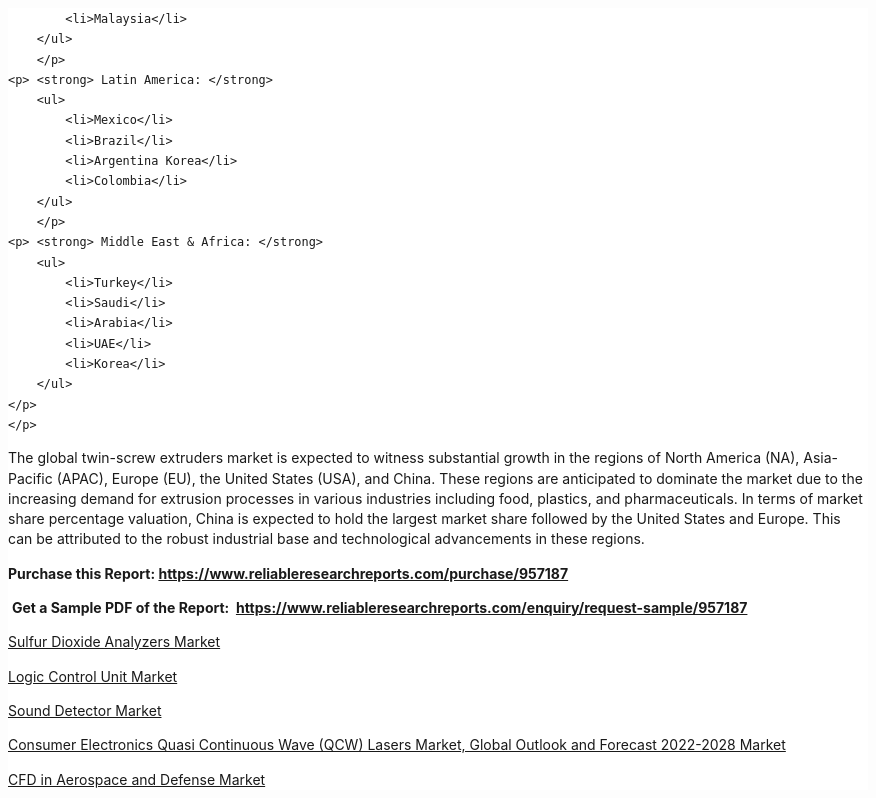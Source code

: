             <li>Malaysia</li>
        </ul>
        </p> 
    <p> <strong> Latin America: </strong>
        <ul>
            <li>Mexico</li>
            <li>Brazil</li>
            <li>Argentina Korea</li>
            <li>Colombia</li>
        </ul>
        </p> 
    <p> <strong> Middle East & Africa: </strong>
        <ul>
            <li>Turkey</li>
            <li>Saudi</li>
            <li>Arabia</li>
            <li>UAE</li>
            <li>Korea</li>
        </ul>
    </p>
    </p>
<p><p>The global twin-screw extruders market is expected to witness substantial growth in the regions of North America (NA), Asia-Pacific (APAC), Europe (EU), the United States (USA), and China. These regions are anticipated to dominate the market due to the increasing demand for extrusion processes in various industries including food, plastics, and pharmaceuticals. In terms of market share percentage valuation, China is expected to hold the largest market share followed by the United States and Europe. This can be attributed to the robust industrial base and technological advancements in these regions.</p></p>
<p><strong>Purchase this Report: <a href="https://www.reliableresearchreports.com/purchase/957187">https://www.reliableresearchreports.com/purchase/957187</a></strong></p>
<p>&nbsp;<strong>Get a Sample PDF of the Report:&nbsp;&nbsp;<a href="https://www.reliableresearchreports.com/enquiry/request-sample/957187">https://www.reliableresearchreports.com/enquiry/request-sample/957187</a></strong></p>
<p><strong></strong></p>
<p><p><a href="https://www.linkedin.com/pulse/sulfur-dioxide-analyzers-market-insights-players-forecast-uadjc/">Sulfur Dioxide Analyzers Market</a></p><p><a href="https://www.reportprime.com/logic-control-unit-r1795">Logic Control Unit Market</a></p><p><a href="https://www.reportprime.com/sound-detector-r1794">Sound Detector Market</a></p><p><a href="https://issuu.com/reportprime-2/docs/consumer-electronics-quasi-continuous-wave-qcw-las?fr=xKAE9_zU1NQ">Consumer Electronics Quasi Continuous Wave (QCW) Lasers Market, Global Outlook and Forecast 2022-2028 Market</a></p><p><a href="https://medium.com/@paulmcglynn6456/cfd-in-aerospace-and-defense-market-size-growth-forecast-2023-2030-05e3f81ae1f5">CFD in Aerospace and Defense Market</a></p></p>